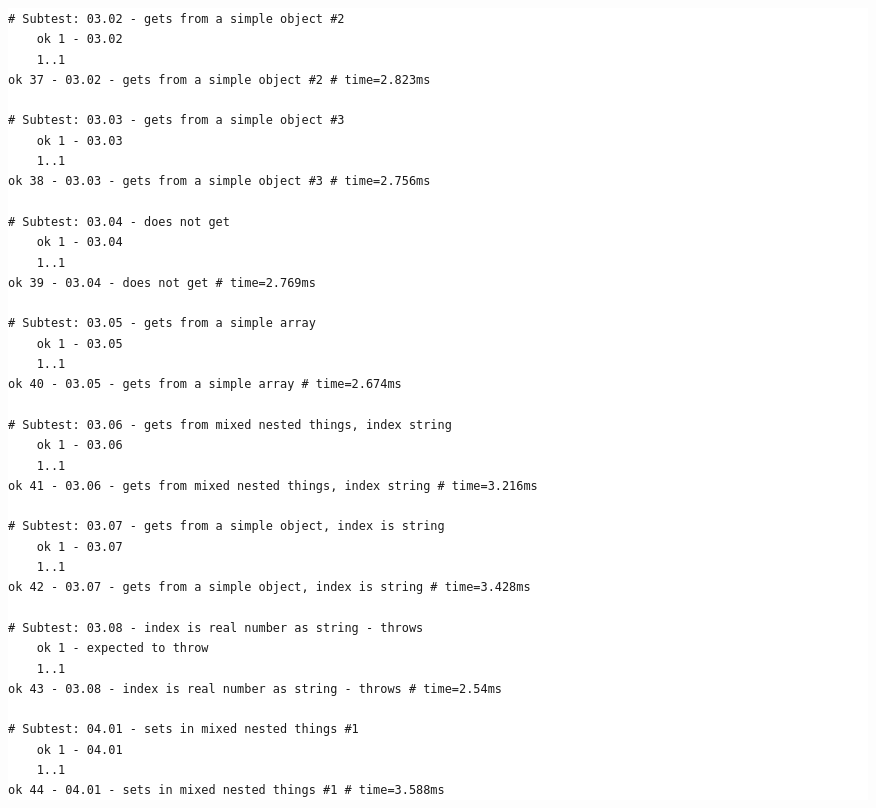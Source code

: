     # Subtest: 03.02 - gets from a simple object #2
        ok 1 - 03.02
        1..1
    ok 37 - 03.02 - gets from a simple object #2 # time=2.823ms
    
    # Subtest: 03.03 - gets from a simple object #3
        ok 1 - 03.03
        1..1
    ok 38 - 03.03 - gets from a simple object #3 # time=2.756ms
    
    # Subtest: 03.04 - does not get
        ok 1 - 03.04
        1..1
    ok 39 - 03.04 - does not get # time=2.769ms
    
    # Subtest: 03.05 - gets from a simple array
        ok 1 - 03.05
        1..1
    ok 40 - 03.05 - gets from a simple array # time=2.674ms
    
    # Subtest: 03.06 - gets from mixed nested things, index string
        ok 1 - 03.06
        1..1
    ok 41 - 03.06 - gets from mixed nested things, index string # time=3.216ms
    
    # Subtest: 03.07 - gets from a simple object, index is string
        ok 1 - 03.07
        1..1
    ok 42 - 03.07 - gets from a simple object, index is string # time=3.428ms
    
    # Subtest: 03.08 - index is real number as string - throws
        ok 1 - expected to throw
        1..1
    ok 43 - 03.08 - index is real number as string - throws # time=2.54ms
    
    # Subtest: 04.01 - sets in mixed nested things #1
        ok 1 - 04.01
        1..1
    ok 44 - 04.01 - sets in mixed nested things #1 # time=3.588ms
    